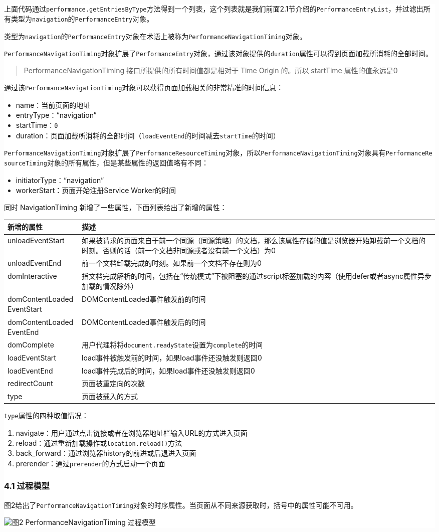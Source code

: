 上面代码通过`performance.getEntriesByType`方法得到一个列表，这个列表就是我们前面2.1节介绍的`PerformanceEntryList`，并过滤出所有类型为`navigation`的`PerformanceEntry`对象。

类型为`navigation`的`PerformanceEntry`对象在术语上被称为`PerformanceNavigationTiming`对象。

`PerformanceNavigationTiming`对象扩展了`PerformanceEntry`对象，通过该对象提供的`duration`属性可以得到页面加载所消耗的全部时间。

> PerformanceNavigationTiming 接口所提供的所有时间值都是相对于 Time Origin 的。所以 startTime 属性的值永远是0

通过该`PerformanceNavigationTiming`对象可以获得页面加载相关的非常精准的时间信息：

* name：当前页面的地址
* entryType：“navigation”
* startTime：`0`
* duration：页面加载所消耗的全部时间（`loadEventEnd`的时间减去`startTime`的时间）

`PerformanceNavigationTiming`对象扩展了`PerformanceResourceTiming`对象，所以`PerformanceNavigationTiming`对象具有`PerformanceResourceTiming`对象的所有属性，但是某些属性的返回值略有不同：

* initiatorType：“navigation”
* workerStart：页面开始注册Service Worker的时间

同时 NavigationTiming 新增了一些属性，下面列表给出了新增的属性：

| 新增的属性            | 描述                                                |
|:------------------- |:----------------------------------------------------|
| unloadEventStart    | 如果被请求的页面来自于前一个同源（同源策略）的文档，那么该属性存储的值是浏览器开始卸载前一个文档的时刻。否则的话（前一个文档非同源或者没有前一个文档）为0 |
| unloadEventEnd      | 前一个文档卸载完成的时刻。如果前一个文档不存在则为0 |
| domInteractive      | 指文档完成解析的时间，包括在“传统模式”下被阻塞的通过script标签加载的内容（使用defer或者async属性异步加载的情况除外） |
| domContentLoadedEventStart | DOMContentLoaded事件触发前的时间 |
| domContentLoadedEventEnd | DOMContentLoaded事件触发后的时间 |
| domComplete         | 用户代理将将`document.readyState`设置为`complete`的时间 |
| loadEventStart      | load事件被触发前的时间，如果load事件还没触发则返回0 |
| loadEventEnd        | load事件完成后的时间，如果load事件还没触发则返回0 |
| redirectCount       | 页面被重定向的次数 |
| type                | 页面被载入的方式 |

`type`属性的四种取值情况：

1. navigate：用户通过点击链接或者在浏览器地址栏输入URL的方式进入页面
2. reload：通过重新加载操作或`location.reload()`方法
3. back_forward：通过浏览器history的前进或后退进入页面
4. prerender：通过`prerender`的方式启动一个页面

### 4.1 过程模型

图2给出了`PerformanceNavigationTiming`对象的时序属性。当页面从不同来源获取时，括号中的属性可能不可用。

![图2 PerformanceNavigationTiming 过程模型](https://w3c.github.io/navigation-timing/timestamp-diagram.svg)
